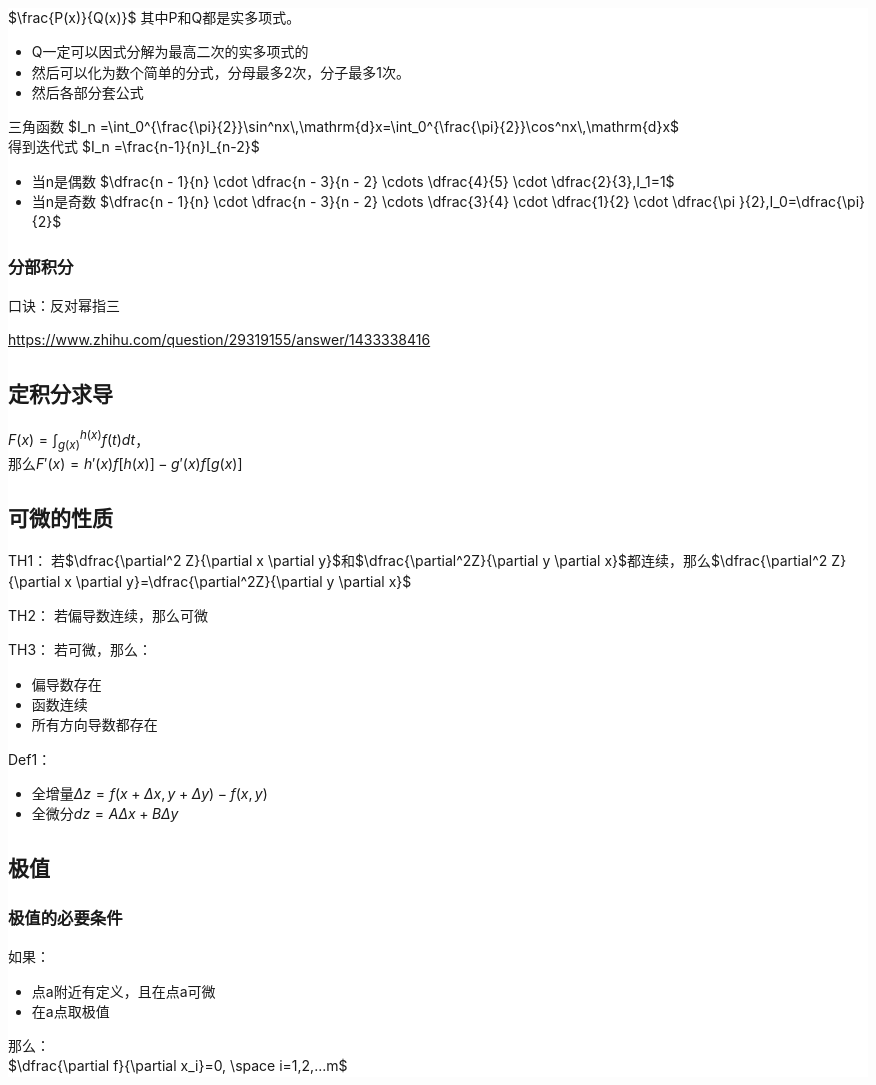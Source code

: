 $\frac{P(x)}{Q(x)}$ 其中P和Q都是实多项式。
- Q一定可以因式分解为最高二次的实多项式的
- 然后可以化为数个简单的分式，分母最多2次，分子最多1次。
- 然后各部分套公式



三角函数 $I_n  =\int_0^{\frac{\pi}{2}}\sin^nx\,\mathrm{d}x=\int_0^{\frac{\pi}{2}}\cos^nx\,\mathrm{d}x$  
得到迭代式 $I_n  =\frac{n-1}{n}I_{n-2}$
- 当n是偶数 $\dfrac{n - 1}{n} \cdot \dfrac{n - 3}{n - 2} \cdots \dfrac{4}{5} \cdot \dfrac{2}{3},I_1=1$
- 当n是奇数 $\dfrac{n - 1}{n} \cdot \dfrac{n - 3}{n - 2} \cdots \dfrac{3}{4} \cdot \dfrac{1}{2} \cdot \dfrac{\pi }{2},I_0=\dfrac{\pi}{2}$

### 分部积分

口诀：反对幂指三

https://www.zhihu.com/question/29319155/answer/1433338416

## 定积分求导
$F(x)=\int_{g(x)}^{h(x)}f(t)dt$，  
那么$F'(x)=h'(x)f[h(x)]-g'(x)f[g(x)]$  


## 可微的性质
TH1：
若$\dfrac{\partial^2 Z}{\partial x \partial y}$和$\dfrac{\partial^2Z}{\partial y \partial x}$都连续，那么$\dfrac{\partial^2 Z}{\partial x \partial y}=\dfrac{\partial^2Z}{\partial y \partial x}$

TH2：
若偏导数连续，那么可微

TH3：
若可微，那么：
- 偏导数存在
- 函数连续
- 所有方向导数都存在

Def1：
- 全增量$\Delta z=f(x+\Delta x,y+\Delta y)-f(x,y)$
- 全微分$d z=A\Delta x+B\Delta y$

## 极值


### 极值的必要条件

如果：
- 点a附近有定义，且在点a可微
- 在a点取极值


那么：  
$\dfrac{\partial f}{\partial x_i}=0, \space i=1,2,...m$    


[^nabla]: https://baike.baidu.com/item/Nabla%20%E7%AE%97%E5%AD%90/20177377
[^hi]: http://www.doc88.com/p-8179991133177.html